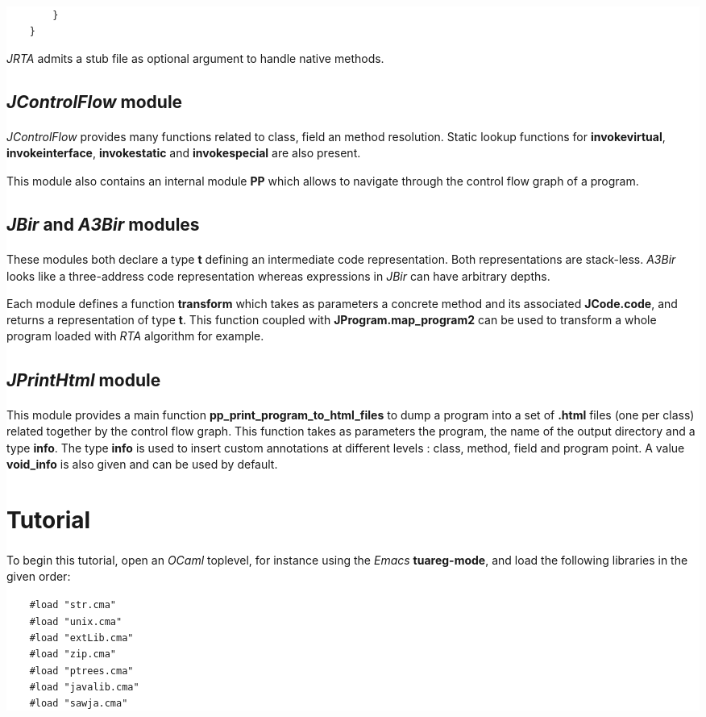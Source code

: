 ~~~~~
        }
    }
~~~~~

*JRTA* admits a stub file as optional argument to handle native
methods.

*JControlFlow* module
---------------------

*JControlFlow* provides many functions related to class, field an
method resolution. Static lookup functions for **invokevirtual**,
**invokeinterface**, **invokestatic** and **invokespecial** are also
present.

This module also contains an internal module **PP** which allows to
navigate through the control flow graph of a program.

*JBir* and *A3Bir* modules
--------------------------

These modules both declare a type **t** defining an intermediate code
representation. Both representations are stack-less. *A3Bir* looks
like a three-address code representation whereas expressions in *JBir*
can have arbitrary depths.

Each module defines a function **transform** which takes as parameters
a concrete method and its associated **JCode.code**, and returns
a representation of type **t**. This function coupled with
**JProgram.map_program2** can be used to transform a whole program
loaded with *RTA* algorithm for example.

*JPrintHtml* module
-------------------

This module provides a main function
**pp_print_program_to_html_files** to dump a program into a set of
**.html** files (one per class) related together by the control flow
graph. This function takes as parameters the program, the name of the
output directory and a type **info**. The type **info** is used to
insert custom annotations at different levels : class, method, field
and program point. A value **void_info** is also given and can be used
by default.

Tutorial
========

To begin this tutorial, open an *OCaml* toplevel, for instance using
the *Emacs* **tuareg-mode**, and load the following libraries in the
given order:

~~~~~
    #load "str.cma"
    #load "unix.cma"
    #load "extLib.cma"
    #load "zip.cma"
    #load "ptrees.cma"
    #load "javalib.cma"
    #load "sawja.cma"
~~~~~
